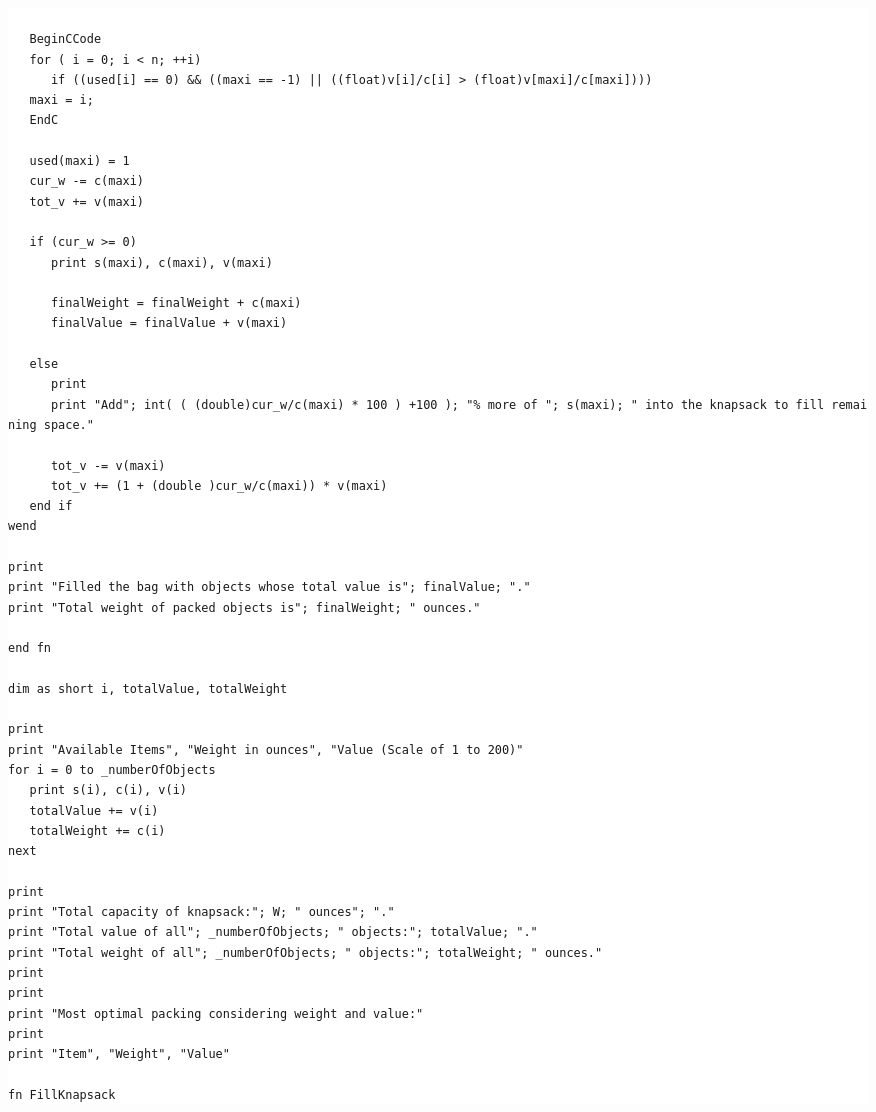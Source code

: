 ```futurebasic

   BeginCCode
   for ( i = 0; i < n; ++i)
      if ((used[i] == 0) && ((maxi == -1) || ((float)v[i]/c[i] > (float)v[maxi]/c[maxi])))
   maxi = i;
   EndC

   used(maxi) = 1
   cur_w -= c(maxi)
   tot_v += v(maxi)

   if (cur_w >= 0)
      print s(maxi), c(maxi), v(maxi)

      finalWeight = finalWeight + c(maxi)
      finalValue = finalValue + v(maxi)

   else
      print
      print "Add"; int( ( (double)cur_w/c(maxi) * 100 ) +100 ); "% more of "; s(maxi); " into the knapsack to fill remaining space."

      tot_v -= v(maxi)
      tot_v += (1 + (double )cur_w/c(maxi)) * v(maxi)
   end if
wend

print
print "Filled the bag with objects whose total value is"; finalValue; "."
print "Total weight of packed objects is"; finalWeight; " ounces."

end fn

dim as short i, totalValue, totalWeight

print
print "Available Items", "Weight in ounces", "Value (Scale of 1 to 200)"
for i = 0 to _numberOfObjects
   print s(i), c(i), v(i)
   totalValue += v(i)
   totalWeight += c(i)
next

print
print "Total capacity of knapsack:"; W; " ounces"; "."
print "Total value of all"; _numberOfObjects; " objects:"; totalValue; "."
print "Total weight of all"; _numberOfObjects; " objects:"; totalWeight; " ounces."
print
print
print "Most optimal packing considering weight and value:"
print
print "Item", "Weight", "Value"

fn FillKnapsack

```

